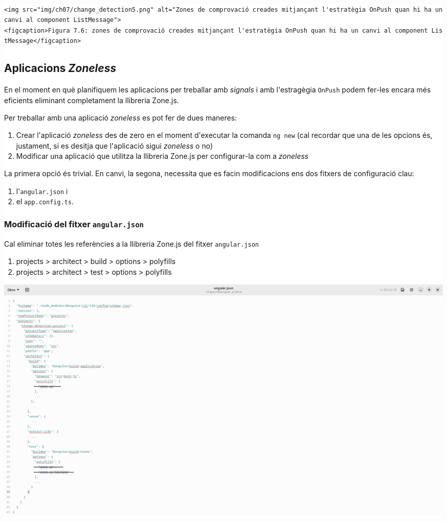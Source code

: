     <img src="img/ch07/change_detection5.png" alt="Zones de comprovació creades mitjançant l'estratègia OnPush quan hi ha un canvi al component ListMessage">
    <figcaption>Figura 7.6: zones de comprovació creades mitjançant l'estratègia OnPush quan hi ha un canvi al component ListMessage</figcaption>
</figure>

## Aplicacions *Zoneless*
En el moment en què planifiquem les aplicacions per treballar amb *signals* i amb l'estragègia `OnPush` podem fer-les encara més eficients eliminant completament la llibreria Zone.js.

Per treballar amb una aplicació *zoneless* es pot fer de dues maneres:
1. Crear l'aplicació *zoneless* des de zero en el moment d'executar la comanda `ng new` (cal recordar que una de les opcions és, justament, si es desitja que l'aplicació sigui *zoneless* o no)
2. Modificar una aplicació que utilitza la llibreria Zone.js per configurar-la com a *zoneless*

La primera opció és trivial. En canvi, la segona, necessita que es facin modificacions ens dos fitxers de configuració clau:
1. l'`angular.json` i
2. el `app.config.ts`.

### Modificació del fitxer `angular.json`
Cal eliminar totes les referències a la llibreria Zone.js del fitxer `angular.json`
1. projects > architect > build > options > polyfills
2. projects > architect > test > options > polyfills

![Eliminació de la llibreria Zone.js del fitxer de configuració angular.json](img/ch07/config_angular.png)
